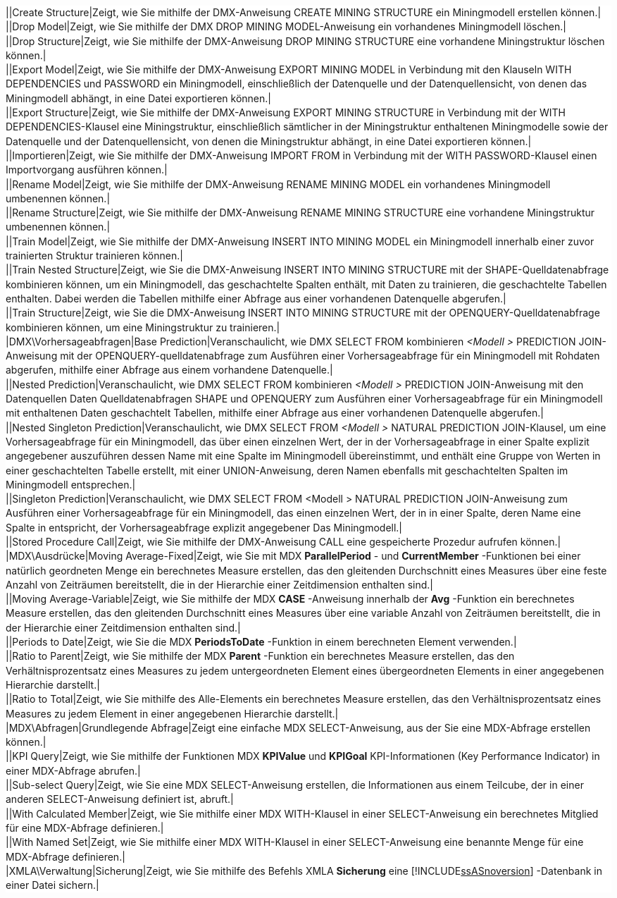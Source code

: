 ||Create Structure|Zeigt, wie Sie mithilfe der DMX-Anweisung CREATE MINING STRUCTURE ein Miningmodell erstellen können.|  
||Drop Model|Zeigt, wie Sie mithilfe der DMX DROP MINING MODEL-Anweisung ein vorhandenes Miningmodell löschen.|  
||Drop Structure|Zeigt, wie Sie mithilfe der DMX-Anweisung DROP MINING STRUCTURE eine vorhandene Miningstruktur löschen können.|  
||Export Model|Zeigt, wie Sie mithilfe der DMX-Anweisung EXPORT MINING MODEL in Verbindung mit den Klauseln WITH DEPENDENCIES und PASSWORD ein Miningmodell, einschließlich der Datenquelle und der Datenquellensicht, von denen das Miningmodell abhängt, in eine Datei exportieren können.|  
||Export Structure|Zeigt, wie Sie mithilfe der DMX-Anweisung EXPORT MINING STRUCTURE in Verbindung mit der WITH DEPENDENCIES-Klausel eine Miningstruktur, einschließlich sämtlicher in der Miningstruktur enthaltenen Miningmodelle sowie der Datenquelle und der Datenquellensicht, von denen die Miningstruktur abhängt, in eine Datei exportieren können.|  
||Importieren|Zeigt, wie Sie mithilfe der DMX-Anweisung IMPORT FROM in Verbindung mit der WITH PASSWORD-Klausel einen Importvorgang ausführen können.|  
||Rename Model|Zeigt, wie Sie mithilfe der DMX-Anweisung RENAME MINING MODEL ein vorhandenes Miningmodell umbenennen können.|  
||Rename Structure|Zeigt, wie Sie mithilfe der DMX-Anweisung RENAME MINING STRUCTURE eine vorhandene Miningstruktur umbenennen können.|  
||Train Model|Zeigt, wie Sie mithilfe der DMX-Anweisung INSERT INTO MINING MODEL ein Miningmodell innerhalb einer zuvor trainierten Struktur trainieren können.|  
||Train Nested Structure|Zeigt, wie Sie die DMX-Anweisung INSERT INTO MINING STRUCTURE mit der SHAPE-Quelldatenabfrage kombinieren können, um ein Miningmodell, das geschachtelte Spalten enthält, mit Daten zu trainieren, die geschachtelte Tabellen enthalten. Dabei werden die Tabellen mithilfe einer Abfrage aus einer vorhandenen Datenquelle abgerufen.|  
||Train Structure|Zeigt, wie Sie die DMX-Anweisung INSERT INTO MINING STRUCTURE mit der OPENQUERY-Quelldatenabfrage kombinieren können, um eine Miningstruktur zu trainieren.|  
|DMX\Vorhersageabfragen|Base Prediction|Veranschaulicht, wie DMX SELECT FROM kombinieren  *\<Modell >* PREDICTION JOIN-Anweisung mit der OPENQUERY-quelldatenabfrage zum Ausführen einer Vorhersageabfrage für ein Miningmodell mit Rohdaten abgerufen, mithilfe einer Abfrage aus einem vorhandene Datenquelle.|  
||Nested Prediction|Veranschaulicht, wie DMX SELECT FROM kombinieren  *\<Modell >* PREDICTION JOIN-Anweisung mit den Datenquellen Daten Quelldatenabfragen SHAPE und OPENQUERY zum Ausführen einer Vorhersageabfrage für ein Miningmodell mit enthaltenen Daten geschachtelt Tabellen, mithilfe einer Abfrage aus einer vorhandenen Datenquelle abgerufen.|  
||Nested Singleton Prediction|Veranschaulicht, wie DMX SELECT FROM  *\<Modell >* NATURAL PREDICTION JOIN-Klausel, um eine Vorhersageabfrage für ein Miningmodell, das über einen einzelnen Wert, der in der Vorhersageabfrage in einer Spalte explizit angegebener auszuführen dessen Name mit eine Spalte im Miningmodell übereinstimmt, und enthält eine Gruppe von Werten in einer geschachtelten Tabelle erstellt, mit einer UNION-Anweisung, deren Namen ebenfalls mit geschachtelten Spalten im Miningmodell entsprechen.|  
||Singleton Prediction|Veranschaulicht, wie DMX SELECT FROM \<Modell > NATURAL PREDICTION JOIN-Anweisung zum Ausführen einer Vorhersageabfrage für ein Miningmodell, das einen einzelnen Wert, der in in einer Spalte, deren Name eine Spalte in entspricht, der Vorhersageabfrage explizit angegebener Das Miningmodell.|  
||Stored Procedure Call|Zeigt, wie Sie mithilfe der DMX-Anweisung CALL eine gespeicherte Prozedur aufrufen können.|  
|MDX\Ausdrücke|Moving Average-Fixed|Zeigt, wie Sie mit MDX **ParallelPeriod** - und **CurrentMember** -Funktionen bei einer natürlich geordneten Menge ein berechnetes Measure erstellen, das den gleitenden Durchschnitt eines Measures über eine feste Anzahl von Zeiträumen bereitstellt, die in der Hierarchie einer Zeitdimension enthalten sind.|  
||Moving Average-Variable|Zeigt, wie Sie mithilfe der MDX **CASE** -Anweisung innerhalb der **Avg** -Funktion ein berechnetes Measure erstellen, das den gleitenden Durchschnitt eines Measures über eine variable Anzahl von Zeiträumen bereitstellt, die in der Hierarchie einer Zeitdimension enthalten sind.|  
||Periods to Date|Zeigt, wie Sie die MDX **PeriodsToDate** -Funktion in einem berechneten Element verwenden.|  
||Ratio to Parent|Zeigt, wie Sie mithilfe der MDX **Parent** -Funktion ein berechnetes Measure erstellen, das den Verhältnisprozentsatz eines Measures zu jedem untergeordneten Element eines übergeordneten Elements in einer angegebenen Hierarchie darstellt.|  
||Ratio to Total|Zeigt, wie Sie mithilfe des Alle-Elements ein berechnetes Measure erstellen, das den Verhältnisprozentsatz eines Measures zu jedem Element in einer angegebenen Hierarchie darstellt.|  
|MDX\Abfragen|Grundlegende Abfrage|Zeigt eine einfache MDX SELECT-Anweisung, aus der Sie eine MDX-Abfrage erstellen können.|  
||KPI Query|Zeigt, wie Sie mithilfe der Funktionen MDX **KPIValue** und **KPIGoal** KPI-Informationen (Key Performance Indicator) in einer MDX-Abfrage abrufen.|  
||Sub-select Query|Zeigt, wie Sie eine MDX SELECT-Anweisung erstellen, die Informationen aus einem Teilcube, der in einer anderen SELECT-Anweisung definiert ist, abruft.|  
||With Calculated Member|Zeigt, wie Sie mithilfe einer MDX WITH-Klausel in einer SELECT-Anweisung ein berechnetes Mitglied für eine MDX-Abfrage definieren.|  
||With Named Set|Zeigt, wie Sie mithilfe einer MDX WITH-Klausel in einer SELECT-Anweisung eine benannte Menge für eine MDX-Abfrage definieren.|  
|XMLA\Verwaltung|Sicherung|Zeigt, wie Sie mithilfe des Befehls XMLA **Sicherung** eine [!INCLUDE[ssASnoversion](../../includes/ssasnoversion-md.md)] -Datenbank in einer Datei sichern.|  